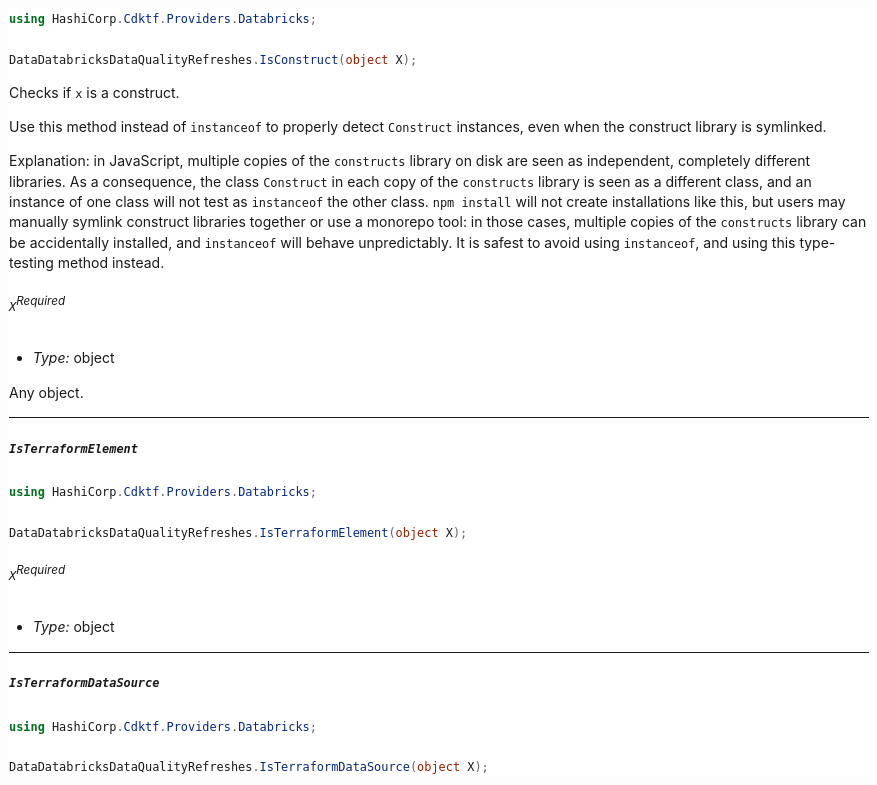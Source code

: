 ```csharp
using HashiCorp.Cdktf.Providers.Databricks;

DataDatabricksDataQualityRefreshes.IsConstruct(object X);
```

Checks if `x` is a construct.

Use this method instead of `instanceof` to properly detect `Construct`
instances, even when the construct library is symlinked.

Explanation: in JavaScript, multiple copies of the `constructs` library on
disk are seen as independent, completely different libraries. As a
consequence, the class `Construct` in each copy of the `constructs` library
is seen as a different class, and an instance of one class will not test as
`instanceof` the other class. `npm install` will not create installations
like this, but users may manually symlink construct libraries together or
use a monorepo tool: in those cases, multiple copies of the `constructs`
library can be accidentally installed, and `instanceof` will behave
unpredictably. It is safest to avoid using `instanceof`, and using
this type-testing method instead.

###### `X`<sup>Required</sup> <a name="X" id="@cdktf/provider-databricks.dataDatabricksDataQualityRefreshes.DataDatabricksDataQualityRefreshes.isConstruct.parameter.x"></a>

- *Type:* object

Any object.

---

##### `IsTerraformElement` <a name="IsTerraformElement" id="@cdktf/provider-databricks.dataDatabricksDataQualityRefreshes.DataDatabricksDataQualityRefreshes.isTerraformElement"></a>

```csharp
using HashiCorp.Cdktf.Providers.Databricks;

DataDatabricksDataQualityRefreshes.IsTerraformElement(object X);
```

###### `X`<sup>Required</sup> <a name="X" id="@cdktf/provider-databricks.dataDatabricksDataQualityRefreshes.DataDatabricksDataQualityRefreshes.isTerraformElement.parameter.x"></a>

- *Type:* object

---

##### `IsTerraformDataSource` <a name="IsTerraformDataSource" id="@cdktf/provider-databricks.dataDatabricksDataQualityRefreshes.DataDatabricksDataQualityRefreshes.isTerraformDataSource"></a>

```csharp
using HashiCorp.Cdktf.Providers.Databricks;

DataDatabricksDataQualityRefreshes.IsTerraformDataSource(object X);
```
